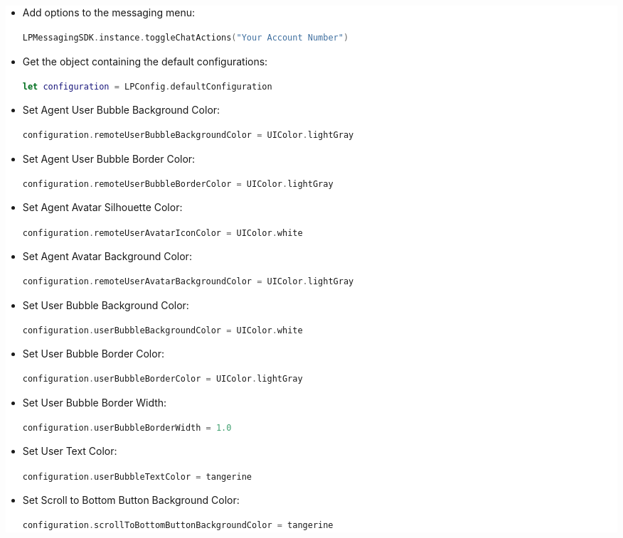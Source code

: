* Add options to the messaging menu:

   ```swift
   LPMessagingSDK.instance.toggleChatActions("Your Account Number")
   ```

* Get the object containing the default configurations:

   ```swift
   let configuration = LPConfig.defaultConfiguration
   ```

* Set Agent User Bubble Background Color:
   
   ```swift
   configuration.remoteUserBubbleBackgroundColor = UIColor.lightGray
   ```

* Set Agent User Bubble Border Color:

   ```swift
   configuration.remoteUserBubbleBorderColor = UIColor.lightGray
   ```

* Set Agent Avatar Silhouette Color:

   ```swift
   configuration.remoteUserAvatarIconColor = UIColor.white
   ```

* Set Agent Avatar Background Color: 

   ```swift
   configuration.remoteUserAvatarBackgroundColor = UIColor.lightGray
   ```

* Set User Bubble Background Color: 

   ```swift
   configuration.userBubbleBackgroundColor = UIColor.white
   ```

* Set User Bubble Border Color:

   ```swift
   configuration.userBubbleBorderColor = UIColor.lightGray
   ```

* Set User Bubble Border Width:

   ```swift
   configuration.userBubbleBorderWidth = 1.0
   ```

* Set User Text Color:

   ```swift
   configuration.userBubbleTextColor = tangerine
   ```

* Set Scroll to Bottom Button Background Color:  

   ```swift
   configuration.scrollToBottomButtonBackgroundColor = tangerine
   ```
